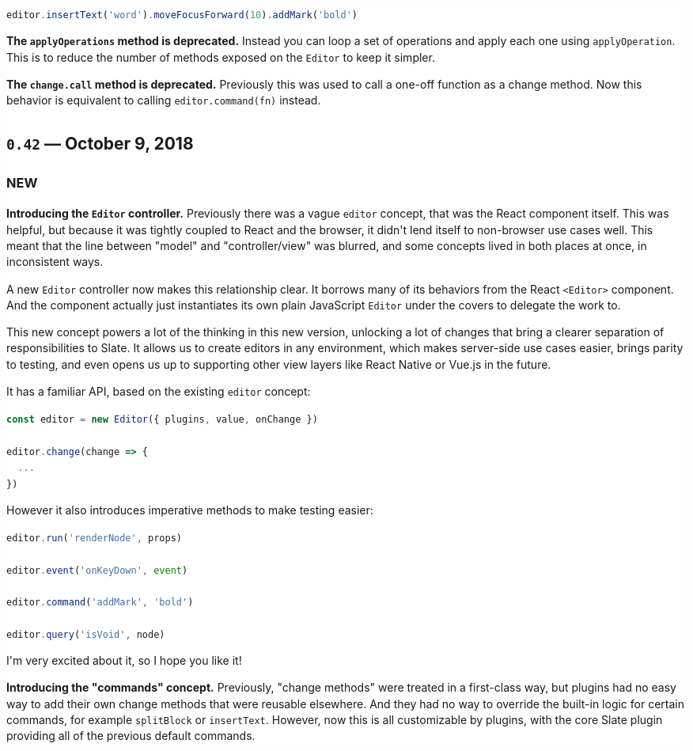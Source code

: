 ```javascript
editor.insertText('word').moveFocusForward(10).addMark('bold')
```

**The `applyOperations` method is deprecated.** Instead you can loop a set of operations and apply each one using `applyOperation`. This is to reduce the number of methods exposed on the `Editor` to keep it simpler.

**The `change.call` method is deprecated.** Previously this was used to call a one-off function as a change method. Now this behavior is equivalent to calling `editor.command(fn)` instead.

## `0.42` — October 9, 2018

### NEW

**Introducing the `Editor` controller.** Previously there was a vague `editor` concept, that was the React component itself. This was helpful, but because it was tightly coupled to React and the browser, it didn't lend itself to non-browser use cases well. This meant that the line between "model" and "controller/view" was blurred, and some concepts lived in both places at once, in inconsistent ways.

A new `Editor` controller now makes this relationship clear. It borrows many of its behaviors from the React `<Editor>` component. And the component actually just instantiates its own plain JavaScript `Editor` under the covers to delegate the work to.

This new concept powers a lot of the thinking in this new version, unlocking a lot of changes that bring a clearer separation of responsibilities to Slate. It allows us to create editors in any environment, which makes server-side use cases easier, brings parity to testing, and even opens us up to supporting other view layers like React Native or Vue.js in the future.

It has a familiar API, based on the existing `editor` concept:

```javascript
const editor = new Editor({ plugins, value, onChange })

editor.change(change => {
  ...
})
```

However it also introduces imperative methods to make testing easier:

```javascript
editor.run('renderNode', props)

editor.event('onKeyDown', event)

editor.command('addMark', 'bold')

editor.query('isVoid', node)
```

I'm very excited about it, so I hope you like it!

**Introducing the "commands" concept.** Previously, "change methods" were treated in a first-class way, but plugins had no easy way to add their own change methods that were reusable elsewhere. And they had no way to override the built-in logic for certain commands, for example `splitBlock` or `insertText`. However, now this is all customizable by plugins, with the core Slate plugin providing all of the previous default commands.
